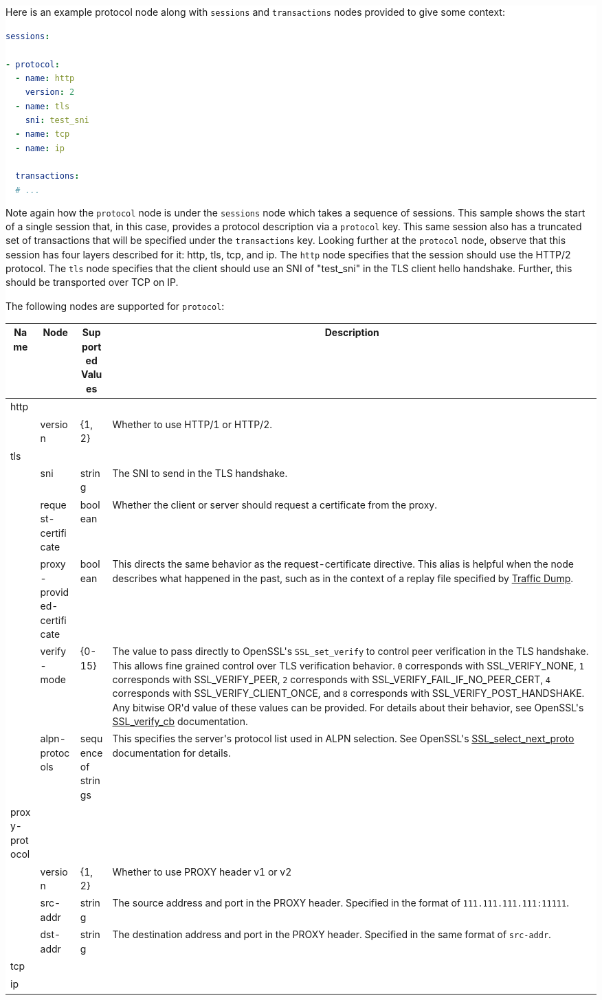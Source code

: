Here is an example protocol node along with `sessions` and `transactions`
nodes provided to give some context:

```YAML
sessions:

- protocol:
  - name: http
    version: 2
  - name: tls
    sni: test_sni
  - name: tcp
  - name: ip

  transactions:
  # ...
```

Note again how the `protocol` node is under the `sessions` node which takes a
sequence of sessions. This sample shows the start of a single session that, in
this case, provides a protocol description via a `protocol` key. This same
session also has a truncated set of transactions that will be specified under
the `transactions` key. Looking further at the `protocol` node, observe that
this session has four layers described for it: http, tls, tcp, and ip. The
`http` node specifies that the session should use the HTTP/2 protocol. The
`tls` node specifies that the client should use an SNI of "test\_sni" in the
TLS client hello handshake. Further, this should be transported over TCP on IP.

The following nodes are supported for `protocol`:

| Name            | Node                         | Supported Values    | Description
| -----           |--------                      | ----------------    | -----------
| http            |                              |                     |
|                 | version                      | {1, 2}              | Whether to use HTTP/1 or HTTP/2.
| tls             |                              |                     |
|                 | sni                          | string              | The SNI to send in the TLS handshake.
|                 | request-certificate          | boolean             | Whether the client or server should request a certificate from the proxy.
|                 | proxy-provided-certificate   | boolean             | This directs the same behavior as the request-certificate directive. This alias is helpful when the node describes what happened in the past, such as in the context of a replay file specified by [Traffic Dump](https://docs.trafficserver.apache.org/en/latest/admin-guide/plugins/traffic_dump.en.html).
|                 | verify-mode                  | {0-15}              | The value to pass directly to OpenSSL's `SSL_set_verify` to control peer verification in the TLS handshake. This allows fine grained control over TLS verification behavior.  `0` corresponds with SSL_VERIFY_NONE, `1` corresponds with SSL_VERIFY_PEER, `2` corresponds with SSL_VERIFY_FAIL_IF_NO_PEER_CERT, `4` corresponds with SSL_VERIFY_CLIENT_ONCE, and `8` corresponds with SSL_VERIFY_POST_HANDSHAKE. Any bitwise OR'd value of these values can be provided. For details about their behavior, see OpenSSL's [SSL_verify_cb](https://www.openssl.org/docs/man1.1.1/man3/SSL_verify_cb.html) documentation.
|                 | alpn-protocols               | sequence of strings | This specifies the server's protocol list used in ALPN selection. See OpenSSL's [SSL_select_next_proto](https://www.openssl.org/docs/man1.0.2/man3/SSL_select_next_proto.html) documentation for details.
| proxy-protocol  |                              |                     |
|                 | version                      | {1, 2}              | Whether to use PROXY header v1 or v2
|                 | src-addr                     | string              | The source address and port in the PROXY header. Specified in the format of `111.111.111.111:11111`.
|                 | dst-addr                     | string              | The destination address and port in the PROXY header. Specified in the same format of `src-addr`.
| tcp             |                              |                     |
| ip              |                              |                     |
